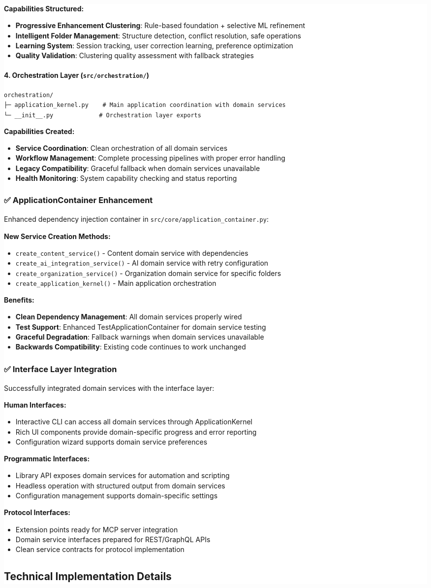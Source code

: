 **Capabilities Structured:**
- **Progressive Enhancement Clustering**: Rule-based foundation + selective ML refinement
- **Intelligent Folder Management**: Structure detection, conflict resolution, safe operations
- **Learning System**: Session tracking, user correction learning, preference optimization
- **Quality Validation**: Clustering quality assessment with fallback strategies

#### **4. Orchestration Layer** (`src/orchestration/`)
```
orchestration/
├─ application_kernel.py    # Main application coordination with domain services
└─ __init__.py             # Orchestration layer exports
```

**Capabilities Created:**
- **Service Coordination**: Clean orchestration of all domain services
- **Workflow Management**: Complete processing pipelines with proper error handling
- **Legacy Compatibility**: Graceful fallback when domain services unavailable
- **Health Monitoring**: System capability checking and status reporting

### ✅ **ApplicationContainer Enhancement**

Enhanced dependency injection container in `src/core/application_container.py`:

**New Service Creation Methods:**
- `create_content_service()` - Content domain service with dependencies
- `create_ai_integration_service()` - AI domain service with retry configuration
- `create_organization_service()` - Organization domain service for specific folders
- `create_application_kernel()` - Main application orchestration

**Benefits:**
- **Clean Dependency Management**: All domain services properly wired
- **Test Support**: Enhanced TestApplicationContainer for domain service testing
- **Graceful Degradation**: Fallback warnings when domain services unavailable
- **Backwards Compatibility**: Existing code continues to work unchanged

### ✅ **Interface Layer Integration**

Successfully integrated domain services with the interface layer:

**Human Interfaces:**
- Interactive CLI can access all domain services through ApplicationKernel
- Rich UI components provide domain-specific progress and error reporting
- Configuration wizard supports domain service preferences

**Programmatic Interfaces:**
- Library API exposes domain services for automation and scripting
- Headless operation with structured output from domain services
- Configuration management supports domain-specific settings

**Protocol Interfaces:**
- Extension points ready for MCP server integration
- Domain service interfaces prepared for REST/GraphQL APIs
- Clean service contracts for protocol implementation

## Technical Implementation Details
